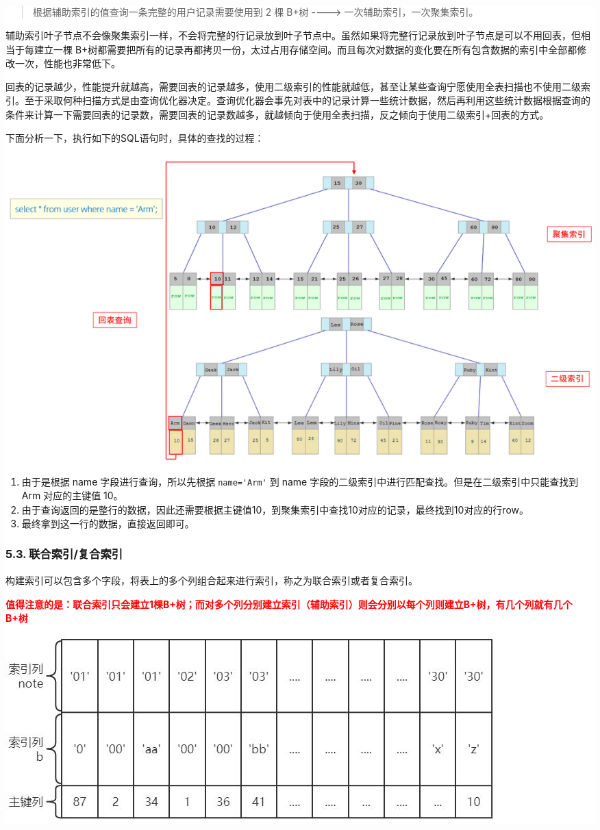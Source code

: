 > 根据辅助索引的值查询一条完整的用户记录需要使用到 2 棵 B+树 ----> 一次辅助索引，一次聚集索引。

辅助索引叶子节点不会像聚集索引一样，不会将完整的行记录放到叶子节点中。虽然如果将完整行记录放到叶子节点是可以不用回表，但相当于每建立一棵 B+树都需要把所有的记录再都拷贝一份，太过占用存储空间。而且每次对数据的变化要在所有包含数据的索引中全部都修改一次，性能也非常低下。

回表的记录越少，性能提升就越高，需要回表的记录越多，使用二级索引的性能就越低，甚至让某些查询宁愿使用全表扫描也不使用二级索引。至于采取何种扫描方式是由查询优化器决定。查询优化器会事先对表中的记录计算一些统计数据，然后再利用这些统计数据根据查询的条件来计算一下需要回表的记录数，需要回表的记录数越多，就越倾向于使用全表扫描，反之倾向于使用二级索引+回表的方式。

下面分析一下，执行如下的SQL语句时，具体的查找的过程：

![](images/200332911247303.png)

1. 由于是根据 name 字段进行查询，所以先根据 `name='Arm'` 到 name 字段的二级索引中进行匹配查找。但是在二级索引中只能查找到 Arm 对应的主键值 10。
2. 由于查询返回的是整行的数据，因此还需要根据主键值10，到聚集索引中查找10对应的记录，最终找到10对应的行row。
3. 最终拿到这一行的数据，直接返回即可。

### 5.3. 联合索引/复合索引

构建索引可以包含多个字段，将表上的多个列组合起来进行索引，称之为联合索引或者复合索引。

<font color=red>**值得注意的是：联合索引只会建立1棵B+树；而对多个列分别建立索引（辅助索引）则会分别以每个列则建立B+树，有几个列就有几个B+树**</font>

![](images/20210422150216461_4564.png)

